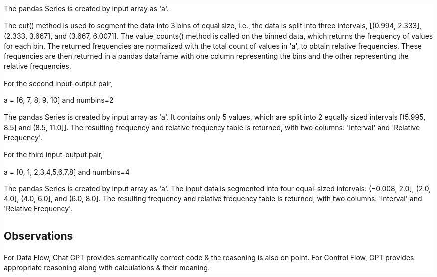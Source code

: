 The pandas Series is created by input array as 'a'. 

The cut() method is used to segment the data into 3 bins of equal size, i.e., the data is split into three intervals, [(0.994, 2.333], (2.333, 3.667], and (3.667, 6.007]]. The value_counts() method is called on the binned data, which returns the frequency of values for each bin. The returned frequencies are normalized with the total count of values in 'a', to obtain relative frequencies. These frequencies are then returned in a pandas dataframe with one column representing the bins and the other representing the relative frequencies. 

For the second input-output pair, 

a = [6, 7, 8, 9, 10] and numbins=2

The pandas Series is created by input array as 'a'. It contains only 5 values, which are split into 2 equally sized intervals [(5.995, 8.5] and (8.5, 11.0]]. The resulting frequency and relative frequency table is returned, with two columns: 'Interval' and 'Relative Frequency'. 

For the third input-output pair, 

a = [0, 1, 2,3,4,5,6,7,8] and numbins=4

The pandas Series is created by input array as 'a'. The input data is segmented into four equal-sized intervals: (−0.008, 2.0], (2.0, 4.0], (4.0, 6.0], and (6.0, 8.0]. The resulting frequency and relative frequency table is returned, with two columns: 'Interval' and 'Relative Frequency'.

## Observations

For Data Flow, Chat GPT provides semantically correct code & the reasoning is also on point.
For Control Flow, GPT provides appropriate reasoning along with calculations & their meaning.
